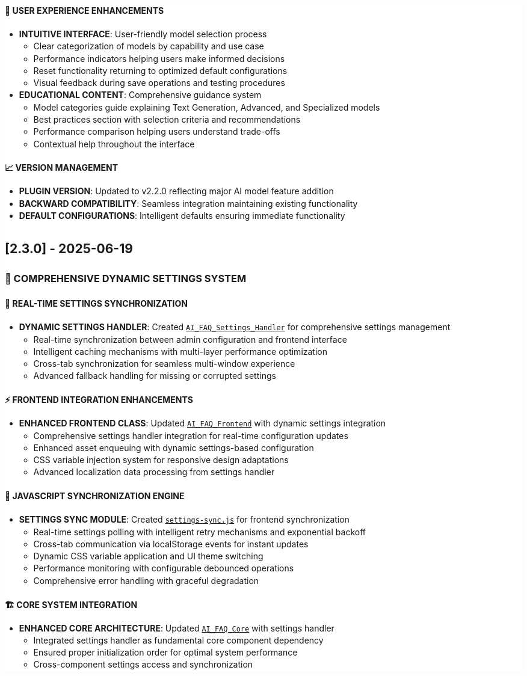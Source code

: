 #### 🎯 **USER EXPERIENCE ENHANCEMENTS**
- **INTUITIVE INTERFACE**: User-friendly model selection process
  - Clear categorization of models by capability and use case
  - Performance indicators helping users make informed decisions
  - Reset functionality returning to optimized default configurations
  - Visual feedback during save operations and testing procedures
- **EDUCATIONAL CONTENT**: Comprehensive guidance system
  - Model categories guide explaining Text Generation, Advanced, and Specialized models
  - Best practices section with selection criteria and recommendations
  - Performance comparison helping users understand trade-offs
  - Contextual help throughout the interface

#### 📈 **VERSION MANAGEMENT**
- **PLUGIN VERSION**: Updated to v2.2.0 reflecting major AI model feature addition
- **BACKWARD COMPATIBILITY**: Seamless integration maintaining existing functionality
- **DEFAULT CONFIGURATIONS**: Intelligent defaults ensuring immediate functionality

## [2.3.0] - 2025-06-19

### 🚀 COMPREHENSIVE DYNAMIC SETTINGS SYSTEM

#### 🔄 **REAL-TIME SETTINGS SYNCHRONIZATION**
- **DYNAMIC SETTINGS HANDLER**: Created [`AI_FAQ_Settings_Handler`](includes/class-ai-faq-settings-handler.php:1) for comprehensive settings management
  - Real-time synchronization between admin configuration and frontend interface
  - Intelligent caching mechanisms with multi-layer performance optimization
  - Cross-tab synchronization for seamless multi-window experience
  - Advanced fallback handling for missing or corrupted settings

#### ⚡ **FRONTEND INTEGRATION ENHANCEMENTS**
- **ENHANCED FRONTEND CLASS**: Updated [`AI_FAQ_Frontend`](includes/class-ai-faq-frontend.php:1) with dynamic settings integration
  - Comprehensive settings handler integration for real-time configuration updates
  - Enhanced asset enqueuing with dynamic settings-based configuration
  - CSS variable injection system for responsive design adaptations
  - Advanced localization data processing from settings handler

#### 🔧 **JAVASCRIPT SYNCHRONIZATION ENGINE**
- **SETTINGS SYNC MODULE**: Created [`settings-sync.js`](assets/js/settings-sync.js:1) for frontend synchronization
  - Real-time settings polling with intelligent retry mechanisms and exponential backoff
  - Cross-tab communication via localStorage events for instant updates
  - Dynamic CSS variable application and UI theme switching
  - Performance monitoring with configurable debounced operations
  - Comprehensive error handling with graceful degradation

#### 🏗️ **CORE SYSTEM INTEGRATION**
- **ENHANCED CORE ARCHITECTURE**: Updated [`AI_FAQ_Core`](includes/class-ai-faq-core.php:1) with settings handler
  - Integrated settings handler as fundamental core component dependency
  - Ensured proper initialization order for optimal system performance
  - Cross-component settings access and synchronization
